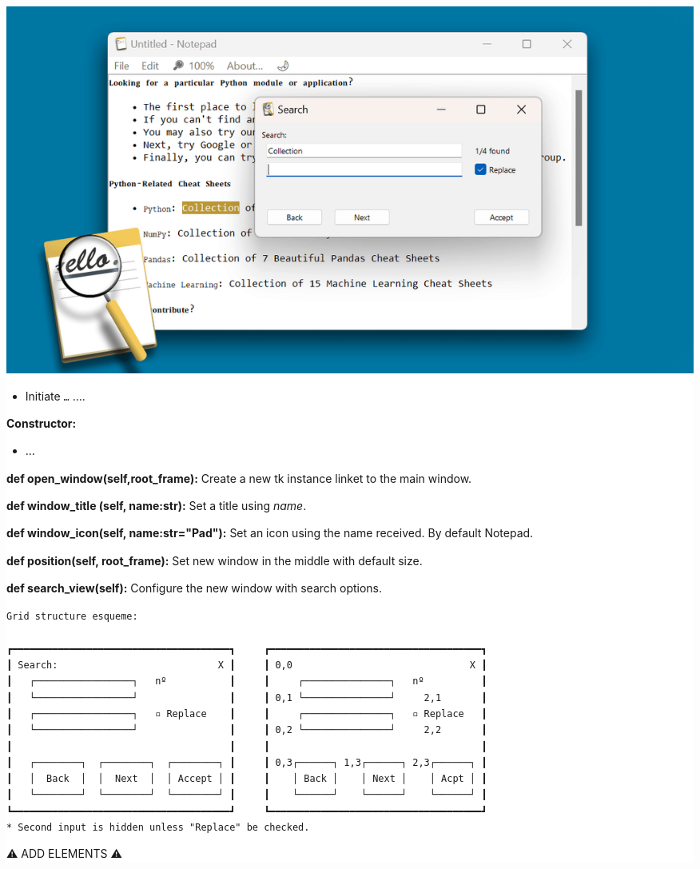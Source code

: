![Search Window](https://github.com/eduardotrj/notepad-py/blob/main/Assets/ImagesDocument/Search_Window.png?raw=true)

- Initiate `…` ….

**Constructor:**
- …

**def open_window(self,root_frame):** Create a new tk instance linket to the main window.

**def window_title (self, name:str):** Set a title using *name*.

**def window_icon(self, name:str="Pad"):** Set an icon using the name received. By default Notepad.

**def position(self, root_frame):** Set new window in the middle with default size.

**def search_view(self):** Configure the new window with search options.

```
Grid structure esqueme:

┏━━━━━━━━━━━━━━━━━━━━━━━━━━━━━━━━━━━━━━┓     ┏━━━━━━━━━━━━━━━━━━━━━━━━━━━━━━━━━━━━━┓		
┃ Search:                            X ┃     ┃ 0,0                               X ┃
┃   ┌─────────────────┐   nº           ┃     ┃     ┌───────────────┐   nº          ┃
┃   └─────────────────┘                ┃     ┃ 0,1 └───────────────┘     2,1       ┃
┃   ┌─────────────────┐   ▫ Replace    ┃     ┃     ┌───────────────┐   ▫ Replace   ┃
┃   └─────────────────┘                ┃     ┃ 0,2 └───────────────┘     2,2       ┃
┃                                      ┃     ┃                                     ┃
┃   ┌────────┐  ┌────────┐  ┌────────┐ ┃     ┃ 0,3┌──────┐ 1,3┌──────┐ 2,3┌──────┐ ┃
┃   │  Back  │  │  Next  │  │ Accept │ ┃     ┃    │ Back │    │ Next │    │ Acpt │ ┃
┃   └────────┘  └────────┘  └────────┘ ┃     ┃    └──────┘    └──────┘    └──────┘ ┃
┗━━━━━━━━━━━━━━━━━━━━━━━━━━━━━━━━━━━━━━┛     ┗━━━━━━━━━━━━━━━━━━━━━━━━━━━━━━━━━━━━━┛
* Second input is hidden unless "Replace" be checked.

```
⚠️ ADD ELEMENTS ⚠️
